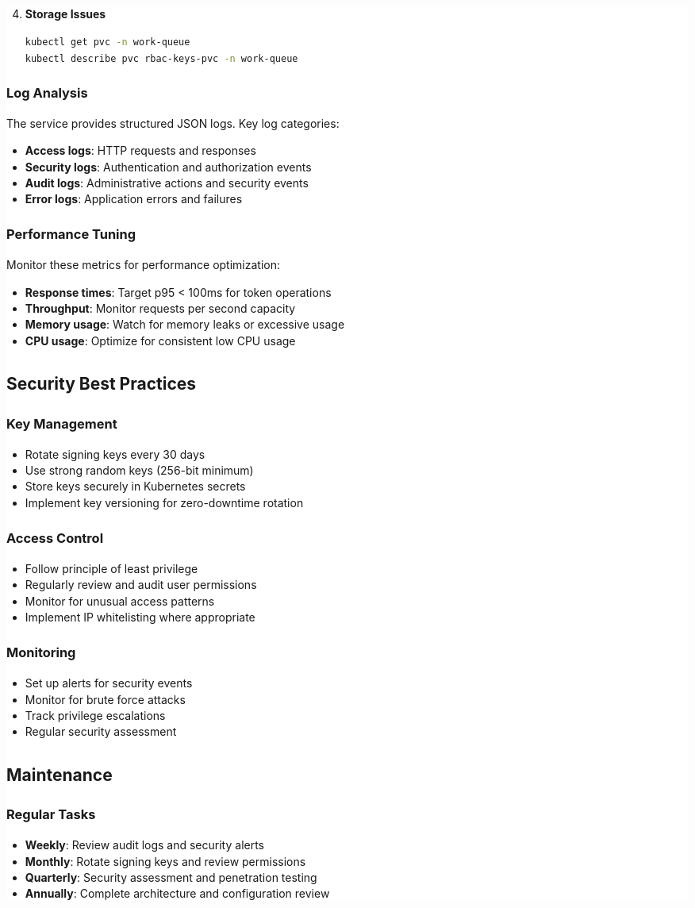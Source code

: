 4. **Storage Issues**
   ```bash
   kubectl get pvc -n work-queue
   kubectl describe pvc rbac-keys-pvc -n work-queue
   ```

### Log Analysis

The service provides structured JSON logs. Key log categories:

- **Access logs**: HTTP requests and responses
- **Security logs**: Authentication and authorization events
- **Audit logs**: Administrative actions and security events
- **Error logs**: Application errors and failures

### Performance Tuning

Monitor these metrics for performance optimization:

- **Response times**: Target p95 < 100ms for token operations
- **Throughput**: Monitor requests per second capacity
- **Memory usage**: Watch for memory leaks or excessive usage
- **CPU usage**: Optimize for consistent low CPU usage

## Security Best Practices

### Key Management
- Rotate signing keys every 30 days
- Use strong random keys (256-bit minimum)
- Store keys securely in Kubernetes secrets
- Implement key versioning for zero-downtime rotation

### Access Control
- Follow principle of least privilege
- Regularly review and audit user permissions
- Monitor for unusual access patterns
- Implement IP whitelisting where appropriate

### Monitoring
- Set up alerts for security events
- Monitor for brute force attacks
- Track privilege escalations
- Regular security assessment

## Maintenance

### Regular Tasks
- **Weekly**: Review audit logs and security alerts
- **Monthly**: Rotate signing keys and review permissions
- **Quarterly**: Security assessment and penetration testing
- **Annually**: Complete architecture and configuration review
